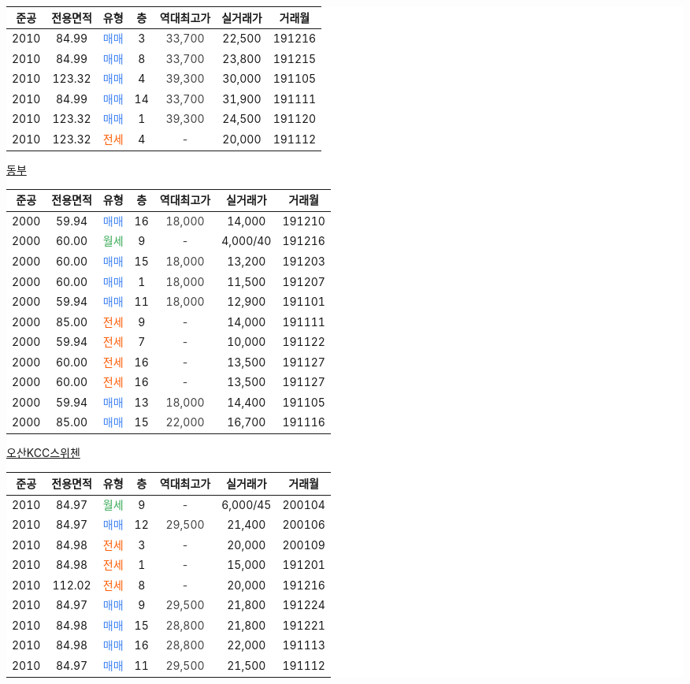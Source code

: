 |준공|전용면적|유형|층|역대최고가|실거래가|거래월|
|:---:|:---:|:---:|:---:|:---:|:---:|:---:|
|2010|84.99|<span style="color:#4285f3">매매</span>|3|<span style="color:#444444">33,700</span>|22,500|191216|
|2010|84.99|<span style="color:#4285f3">매매</span>|8|<span style="color:#444444">33,700</span>|23,800|191215|
|2010|123.32|<span style="color:#4285f3">매매</span>|4|<span style="color:#444444">39,300</span>|30,000|191105|
|2010|84.99|<span style="color:#4285f3">매매</span>|14|<span style="color:#444444">33,700</span>|31,900|191111|
|2010|123.32|<span style="color:#4285f3">매매</span>|1|<span style="color:#444444">39,300</span>|24,500|191120|
|2010|123.32|<span style="color:#ff5a00">전세</span>|4|<span style="color:#444444">-</span>|20,000|191112|

[동부](https://search.naver.com/search.naver?query=%EA%B2%BD%EA%B8%B0%EB%8F%84+%EC%98%A4%EC%82%B0%EC%8B%9C+%EA%B0%88%EA%B3%B6%EB%8F%99+%EB%8F%99%EB%B6%80)

|준공|전용면적|유형|층|역대최고가|실거래가|거래월|
|:---:|:---:|:---:|:---:|:---:|:---:|:---:|
|2000|59.94|<span style="color:#4285f3">매매</span>|16|<span style="color:#444444">18,000</span>|14,000|191210|
|2000|60.00|<span style="color:#34a853">월세</span>|9|<span style="color:#444444">-</span>|4,000/40|191216|
|2000|60.00|<span style="color:#4285f3">매매</span>|15|<span style="color:#444444">18,000</span>|13,200|191203|
|2000|60.00|<span style="color:#4285f3">매매</span>|1|<span style="color:#444444">18,000</span>|11,500|191207|
|2000|59.94|<span style="color:#4285f3">매매</span>|11|<span style="color:#444444">18,000</span>|12,900|191101|
|2000|85.00|<span style="color:#ff5a00">전세</span>|9|<span style="color:#444444">-</span>|14,000|191111|
|2000|59.94|<span style="color:#ff5a00">전세</span>|7|<span style="color:#444444">-</span>|10,000|191122|
|2000|60.00|<span style="color:#ff5a00">전세</span>|16|<span style="color:#444444">-</span>|13,500|191127|
|2000|60.00|<span style="color:#ff5a00">전세</span>|16|<span style="color:#444444">-</span>|13,500|191127|
|2000|59.94|<span style="color:#4285f3">매매</span>|13|<span style="color:#444444">18,000</span>|14,400|191105|
|2000|85.00|<span style="color:#4285f3">매매</span>|15|<span style="color:#444444">22,000</span>|16,700|191116|

[오산KCC스위첸](https://search.naver.com/search.naver?query=%EA%B2%BD%EA%B8%B0%EB%8F%84+%EC%98%A4%EC%82%B0%EC%8B%9C+%EA%B0%88%EA%B3%B6%EB%8F%99+%EC%98%A4%EC%82%B0KCC%EC%8A%A4%EC%9C%84%EC%B2%B8)

|준공|전용면적|유형|층|역대최고가|실거래가|거래월|
|:---:|:---:|:---:|:---:|:---:|:---:|:---:|
|2010|84.97|<span style="color:#34a853">월세</span>|9|<span style="color:#444444">-</span>|6,000/45|200104|
|2010|84.97|<span style="color:#4285f3">매매</span>|12|<span style="color:#444444">29,500</span>|21,400|200106|
|2010|84.98|<span style="color:#ff5a00">전세</span>|3|<span style="color:#444444">-</span>|20,000|200109|
|2010|84.98|<span style="color:#ff5a00">전세</span>|1|<span style="color:#444444">-</span>|15,000|191201|
|2010|112.02|<span style="color:#ff5a00">전세</span>|8|<span style="color:#444444">-</span>|20,000|191216|
|2010|84.97|<span style="color:#4285f3">매매</span>|9|<span style="color:#444444">29,500</span>|21,800|191224|
|2010|84.98|<span style="color:#4285f3">매매</span>|15|<span style="color:#444444">28,800</span>|21,800|191221|
|2010|84.98|<span style="color:#4285f3">매매</span>|16|<span style="color:#444444">28,800</span>|22,000|191113|
|2010|84.97|<span style="color:#4285f3">매매</span>|11|<span style="color:#444444">29,500</span>|21,500|191112|
